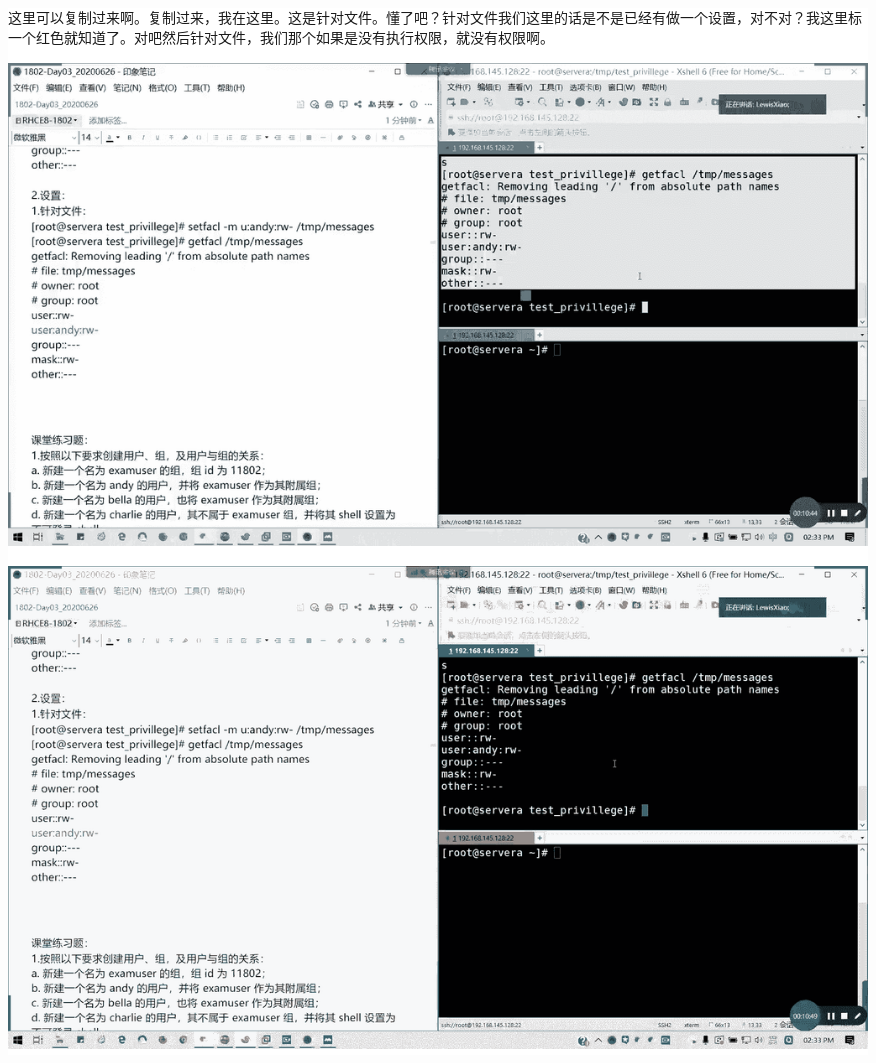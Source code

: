 这里可以复制过来啊。复制过来，我在这里。这是针对文件。懂了吧？针对文件我们这里的话是不是已经有做一个设置，对不对？我这里标一个红色就知道了。对吧然后针对文件，我们那个如果是没有执行权限，就没有权限啊。



![](img/01c6e405fb2077236b9a889fcb63f2b5_88.png)

![](img/01c6e405fb2077236b9a889fcb63f2b5_89.png)
